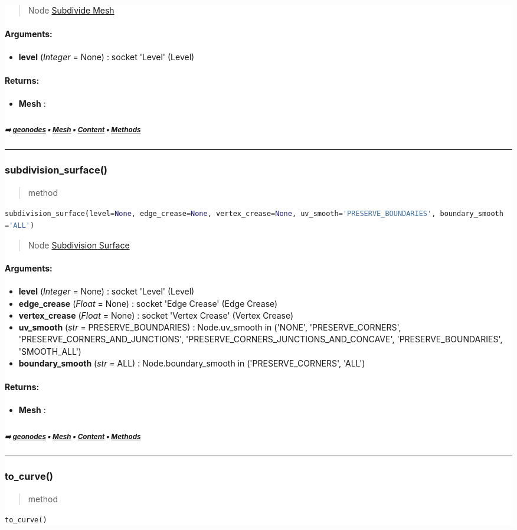 > Node [Subdivide Mesh](https://docs.blender.org/manual/en/latest/modeling/geometry_nodes/mesh/operations/subdivide_mesh.html)

#### Arguments:
- **level** (_Integer_ = None) : socket 'Level' (Level)



#### Returns:
- **Mesh** :

##### <sub>:arrow_right: [geonodes](index.md#geonodes) :black_small_square: [Mesh](macro-geono-mesh.md#mesh) :black_small_square: [Content](macro-geono-mesh.md#content) :black_small_square: [Methods](macro-geono-mesh.md#methods)</sub>

----------
### subdivision_surface()

> method

``` python
subdivision_surface(level=None, edge_crease=None, vertex_crease=None, uv_smooth='PRESERVE_BOUNDARIES', boundary_smooth='ALL')
```

> Node [Subdivision Surface](https://docs.blender.org/manual/en/latest/modeling/geometry_nodes/mesh/operations/subdivision_surface.html)

#### Arguments:
- **level** (_Integer_ = None) : socket 'Level' (Level)
- **edge_crease** (_Float_ = None) : socket 'Edge Crease' (Edge Crease)
- **vertex_crease** (_Float_ = None) : socket 'Vertex Crease' (Vertex Crease)
- **uv_smooth** (_str_ = PRESERVE_BOUNDARIES) : Node.uv_smooth in ('NONE', 'PRESERVE_CORNERS', 'PRESERVE_CORNERS_AND_JUNCTIONS', 'PRESERVE_CORNERS_JUNCTIONS_AND_CONCAVE', 'PRESERVE_BOUNDARIES', 'SMOOTH_ALL')
- **boundary_smooth** (_str_ = ALL) : Node.boundary_smooth in ('PRESERVE_CORNERS', 'ALL')



#### Returns:
- **Mesh** :

##### <sub>:arrow_right: [geonodes](index.md#geonodes) :black_small_square: [Mesh](macro-geono-mesh.md#mesh) :black_small_square: [Content](macro-geono-mesh.md#content) :black_small_square: [Methods](macro-geono-mesh.md#methods)</sub>

----------
### to_curve()

> method

``` python
to_curve()
```
